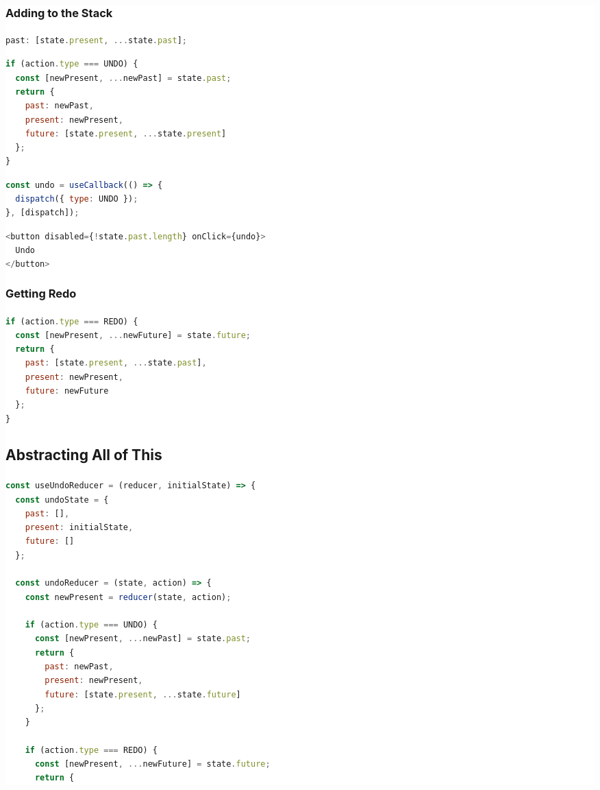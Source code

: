 ### Adding to the Stack

```js
past: [state.present, ...state.past];
```

```js
if (action.type === UNDO) {
  const [newPresent, ...newPast] = state.past;
  return {
    past: newPast,
    present: newPresent,
    future: [state.present, ...state.present]
  };
}
```

```js
const undo = useCallback(() => {
  dispatch({ type: UNDO });
}, [dispatch]);
```

```js
<button disabled={!state.past.length} onClick={undo}>
  Undo
</button>
```

### Getting Redo

```js
if (action.type === REDO) {
  const [newPresent, ...newFuture] = state.future;
  return {
    past: [state.present, ...state.past],
    present: newPresent,
    future: newFuture
  };
}
```

## Abstracting All of This

```js
const useUndoReducer = (reducer, initialState) => {
  const undoState = {
    past: [],
    present: initialState,
    future: []
  };

  const undoReducer = (state, action) => {
    const newPresent = reducer(state, action);

    if (action.type === UNDO) {
      const [newPresent, ...newPast] = state.past;
      return {
        past: newPast,
        present: newPresent,
        future: [state.present, ...state.future]
      };
    }

    if (action.type === REDO) {
      const [newPresent, ...newFuture] = state.future;
      return {
```